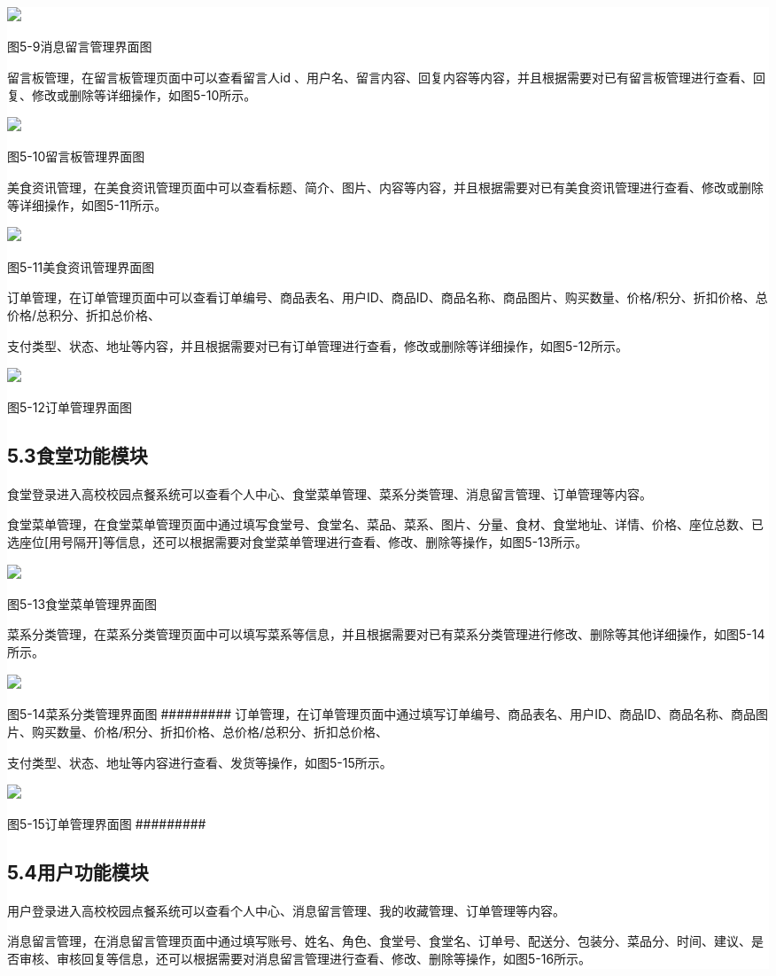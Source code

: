 ![](/images/0700stringboot/0742springboot/blog.026.png)

图5-9消息留言管理界面图

留言板管理，在留言板管理页面中可以查看留言人id 、用户名、留言内容、回复内容等内容，并且根据需要对已有留言板管理进行查看、回复、修改或删除等详细操作，如图5-10所示。

![](/images/0700stringboot/0742springboot/blog.027.png)

图5-10留言板管理界面图

美食资讯管理，在美食资讯管理页面中可以查看标题、简介、图片、内容等内容，并且根据需要对已有美食资讯管理进行查看、修改或删除等详细操作，如图5-11所示。

![](/images/0700stringboot/0742springboot/blog.027.png)

图5-11美食资讯管理界面图


订单管理，在订单管理页面中可以查看订单编号、商品表名、用户ID、商品ID、商品名称、商品图片、购买数量、价格/积分、折扣价格、总价格/总积分、折扣总价格、

支付类型、状态、地址等内容，并且根据需要对已有订单管理进行查看，修改或删除等详细操作，如图5-12所示。

![](/images/0700stringboot/0742springboot/blog.028.png)

图5-12订单管理界面图


## 5.3食堂功能模块
食堂登录进入高校校园点餐系统可以查看个人中心、食堂菜单管理、菜系分类管理、消息留言管理、订单管理等内容。

食堂菜单管理，在食堂菜单管理页面中通过填写食堂号、食堂名、菜品、菜系、图片、分量、食材、食堂地址、详情、价格、座位总数、已选座位[用号隔开]等信息，还可以根据需要对食堂菜单管理进行查看、修改、删除等操作，如图5-13所示。

![](/images/0700stringboot/0742springboot/blog.029.png)

图5-13食堂菜单管理界面图

菜系分类管理，在菜系分类管理页面中可以填写菜系等信息，并且根据需要对已有菜系分类管理进行修改、删除等其他详细操作，如图5-14所示。

![](/images/0700stringboot/0742springboot/blog.030.png)

图5-14菜系分类管理界面图
#########
订单管理，在订单管理页面中通过填写订单编号、商品表名、用户ID、商品ID、商品名称、商品图片、购买数量、价格/积分、折扣价格、总价格/总积分、折扣总价格、

支付类型、状态、地址等内容进行查看、发货等操作，如图5-15所示。

![](/images/0700stringboot/0742springboot/blog.031.png)

图5-15订单管理界面图
#########
## 5.4用户功能模块
用户登录进入高校校园点餐系统可以查看个人中心、消息留言管理、我的收藏管理、订单管理等内容。

消息留言管理，在消息留言管理页面中通过填写账号、姓名、角色、食堂号、食堂名、订单号、配送分、包装分、菜品分、时间、建议、是否审核、审核回复等信息，还可以根据需要对消息留言管理进行查看、修改、删除等操作，如图5-16所示。
